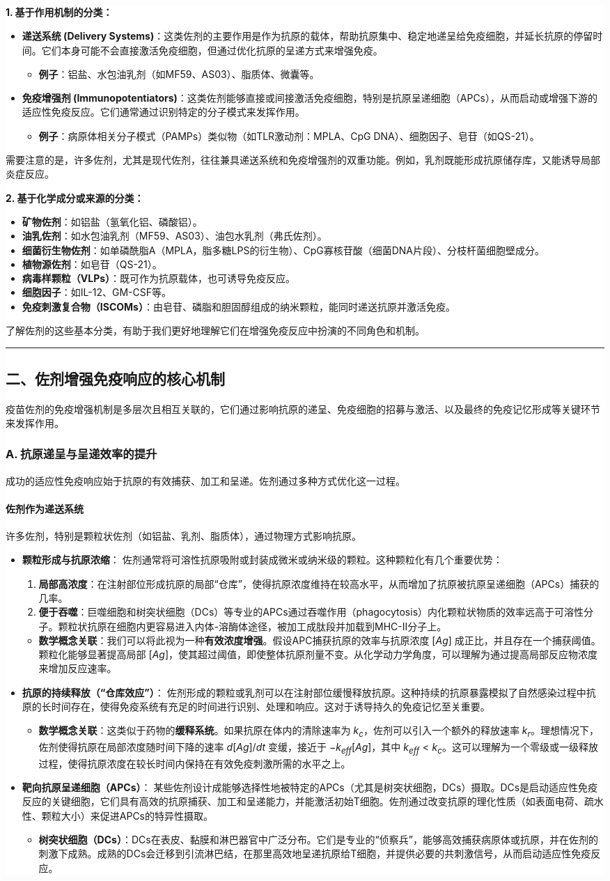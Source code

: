 **1. 基于作用机制的分类：**

*   **递送系统 (Delivery Systems)**：这类佐剂的主要作用是作为抗原的载体，帮助抗原集中、稳定地递呈给免疫细胞，并延长抗原的停留时间。它们本身可能不会直接激活免疫细胞，但通过优化抗原的呈递方式来增强免疫。
    *   **例子**：铝盐、水包油乳剂（如MF59、AS03）、脂质体、微囊等。

*   **免疫增强剂 (Immunopotentiators)**：这类佐剂能够直接或间接激活免疫细胞，特别是抗原呈递细胞（APCs），从而启动或增强下游的适应性免疫反应。它们通常通过识别特定的分子模式来发挥作用。
    *   **例子**：病原体相关分子模式（PAMPs）类似物（如TLR激动剂：MPLA、CpG DNA）、细胞因子、皂苷（如QS-21）。

需要注意的是，许多佐剂，尤其是现代佐剂，往往兼具递送系统和免疫增强剂的双重功能。例如，乳剂既能形成抗原储存库，又能诱导局部炎症反应。

**2. 基于化学成分或来源的分类：**

*   **矿物佐剂**：如铝盐（氢氧化铝、磷酸铝）。
*   **油乳佐剂**：如水包油乳剂（MF59、AS03）、油包水乳剂（弗氏佐剂）。
*   **细菌衍生物佐剂**：如单磷酰脂A（MPLA，脂多糖LPS的衍生物）、CpG寡核苷酸（细菌DNA片段）、分枝杆菌细胞壁成分。
*   **植物源佐剂**：如皂苷（QS-21）。
*   **病毒样颗粒（VLPs）**：既可作为抗原载体，也可诱导免疫反应。
*   **细胞因子**：如IL-12、GM-CSF等。
*   **免疫刺激复合物（ISCOMs）**：由皂苷、磷脂和胆固醇组成的纳米颗粒，能同时递送抗原并激活免疫。

了解佐剂的这些基本分类，有助于我们更好地理解它们在增强免疫反应中扮演的不同角色和机制。

---

## 二、佐剂增强免疫响应的核心机制

疫苗佐剂的免疫增强机制是多层次且相互关联的，它们通过影响抗原的递呈、免疫细胞的招募与激活、以及最终的免疫记忆形成等关键环节来发挥作用。

### A. 抗原递呈与呈递效率的提升

成功的适应性免疫响应始于抗原的有效捕获、加工和呈递。佐剂通过多种方式优化这一过程。

#### 佐剂作为递送系统

许多佐剂，特别是颗粒状佐剂（如铝盐、乳剂、脂质体），通过物理方式影响抗原。

*   **颗粒形成与抗原浓缩**：
    佐剂通常将可溶性抗原吸附或封装成微米或纳米级的颗粒。这种颗粒化有几个重要优势：
    1.  **局部高浓度**：在注射部位形成抗原的局部“仓库”，使得抗原浓度维持在较高水平，从而增加了抗原被抗原呈递细胞（APCs）捕获的几率。
    2.  **便于吞噬**：巨噬细胞和树突状细胞（DCs）等专业的APCs通过吞噬作用（phagocytosis）内化颗粒状物质的效率远高于可溶性分子。颗粒状抗原在细胞内更容易进入内体-溶酶体途径，被加工成肽段并加载到MHC-II分子上。
    *   **数学概念关联**：我们可以将此视为一种**有效浓度增强**。假设APC捕获抗原的效率与抗原浓度 $[Ag]$ 成正比，并且存在一个捕获阈值。颗粒化能够显著提高局部 $[Ag]$，使其超过阈值，即使整体抗原剂量不变。从化学动力学角度，可以理解为通过提高局部反应物浓度来增加反应速率。

*   **抗原的持续释放（“仓库效应”）**：
    佐剂形成的颗粒或乳剂可以在注射部位缓慢释放抗原。这种持续的抗原暴露模拟了自然感染过程中抗原的长时间存在，使得免疫系统有充足的时间进行识别、处理和响应。这对于诱导持久的免疫记忆至关重要。
    *   **数学概念关联**：这类似于药物的**缓释系统**。如果抗原在体内的清除速率为 $k_c$，佐剂可以引入一个额外的释放速率 $k_r$。理想情况下，佐剂使得抗原在局部浓度随时间下降的速率 $d[Ag]/dt$ 变缓，接近于 $-k_{eff}[Ag]$，其中 $k_{eff} < k_c$。这可以理解为一个零级或一级释放过程，使得抗原浓度在较长时间内保持在有效免疫刺激所需的水平之上。

*   **靶向抗原呈递细胞（APCs）**：
    某些佐剂设计成能够选择性地被特定的APCs（尤其是树突状细胞，DCs）摄取。DCs是启动适应性免疫反应的关键细胞，它们具有高效的抗原捕获、加工和呈递能力，并能激活初始T细胞。佐剂通过改变抗原的理化性质（如表面电荷、疏水性、颗粒大小）来促进APCs的特异性摄取。
    *   **树突状细胞（DCs）**：DCs在表皮、黏膜和淋巴器官中广泛分布。它们是专业的“侦察兵”，能够高效捕获病原体或抗原，并在佐剂的刺激下成熟。成熟的DCs会迁移到引流淋巴结，在那里高效地呈递抗原给T细胞，并提供必要的共刺激信号，从而启动适应性免疫反应。
